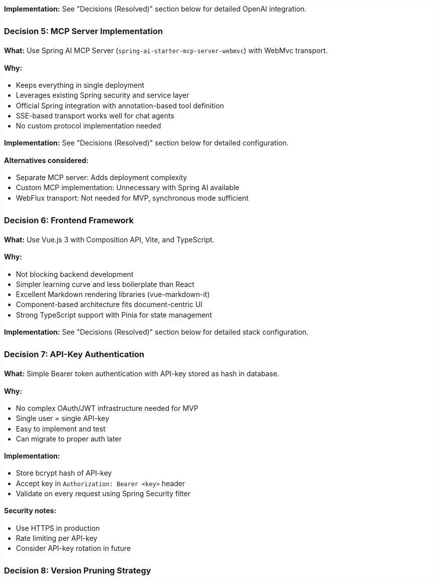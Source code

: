 **Implementation:** See "Decisions (Resolved)" section below for detailed OpenAI integration.

### Decision 5: MCP Server Implementation

**What:** Use Spring AI MCP Server (`spring-ai-starter-mcp-server-webmvc`) with WebMvc transport.

**Why:**
- Keeps everything in single deployment
- Leverages existing Spring security and service layer
- Official Spring integration with annotation-based tool definition
- SSE-based transport works well for chat agents
- No custom protocol implementation needed

**Implementation:** See "Decisions (Resolved)" section below for detailed configuration.

**Alternatives considered:**
- Separate MCP server: Adds deployment complexity
- Custom MCP implementation: Unnecessary with Spring AI available
- WebFlux transport: Not needed for MVP, synchronous mode sufficient

### Decision 6: Frontend Framework

**What:** Use Vue.js 3 with Composition API, Vite, and TypeScript.

**Why:**
- Not blocking backend development
- Simpler learning curve and less boilerplate than React
- Excellent Markdown rendering libraries (vue-markdown-it)
- Component-based architecture fits document-centric UI
- Strong TypeScript support with Pinia for state management

**Implementation:** See "Decisions (Resolved)" section below for detailed stack configuration.

### Decision 7: API-Key Authentication

**What:** Simple Bearer token authentication with API-key stored as hash in database.

**Why:**
- No complex OAuth/JWT infrastructure needed for MVP
- Single user = single API-key
- Easy to implement and test
- Can migrate to proper auth later

**Implementation:**
- Store bcrypt hash of API-key
- Accept key in `Authorization: Bearer <key>` header
- Validate on every request using Spring Security filter

**Security notes:**
- Use HTTPS in production
- Rate limiting per API-key
- Consider API-key rotation in future

### Decision 8: Version Pruning Strategy
